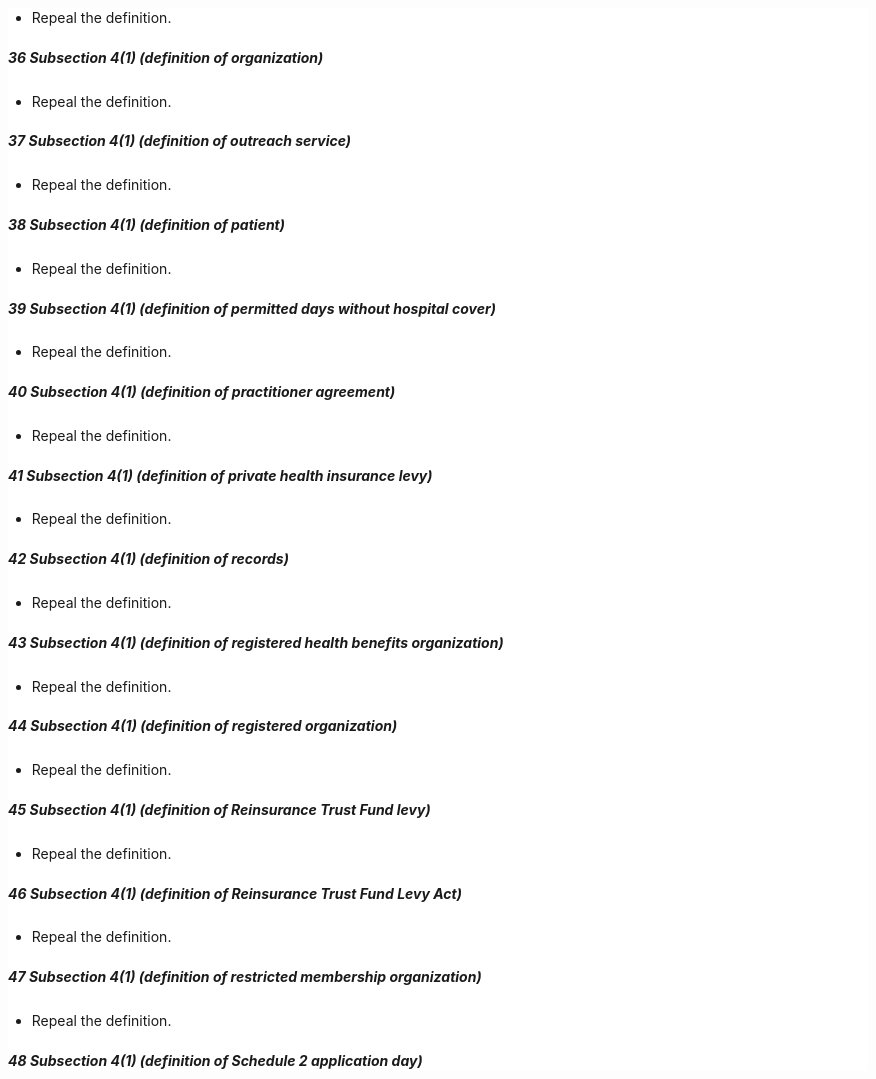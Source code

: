    * Repeal the definition.

##### 36  Subsection 4(1) (definition of organization)

   * Repeal the definition.

##### 37  Subsection 4(1) (definition of outreach service)

   * Repeal the definition.

##### 38  Subsection 4(1) (definition of patient)

   * Repeal the definition.

##### 39  Subsection 4(1) (definition of permitted days without hospital cover)

   * Repeal the definition.

##### 40  Subsection 4(1) (definition of practitioner agreement)

   * Repeal the definition.

##### 41  Subsection 4(1) (definition of private health insurance levy)

   * Repeal the definition.

##### 42  Subsection 4(1) (definition of records)

   * Repeal the definition.

##### 43  Subsection 4(1) (definition of registered health benefits organization)

   * Repeal the definition.

##### 44  Subsection 4(1) (definition of registered organization)

   * Repeal the definition.

##### 45  Subsection 4(1) (definition of Reinsurance Trust Fund levy)

   * Repeal the definition.

##### 46  Subsection 4(1) (definition of Reinsurance Trust Fund Levy Act)

   * Repeal the definition.

##### 47  Subsection 4(1) (definition of restricted membership organization)

   * Repeal the definition.

##### 48  Subsection 4(1) (definition of Schedule 2 application day)
